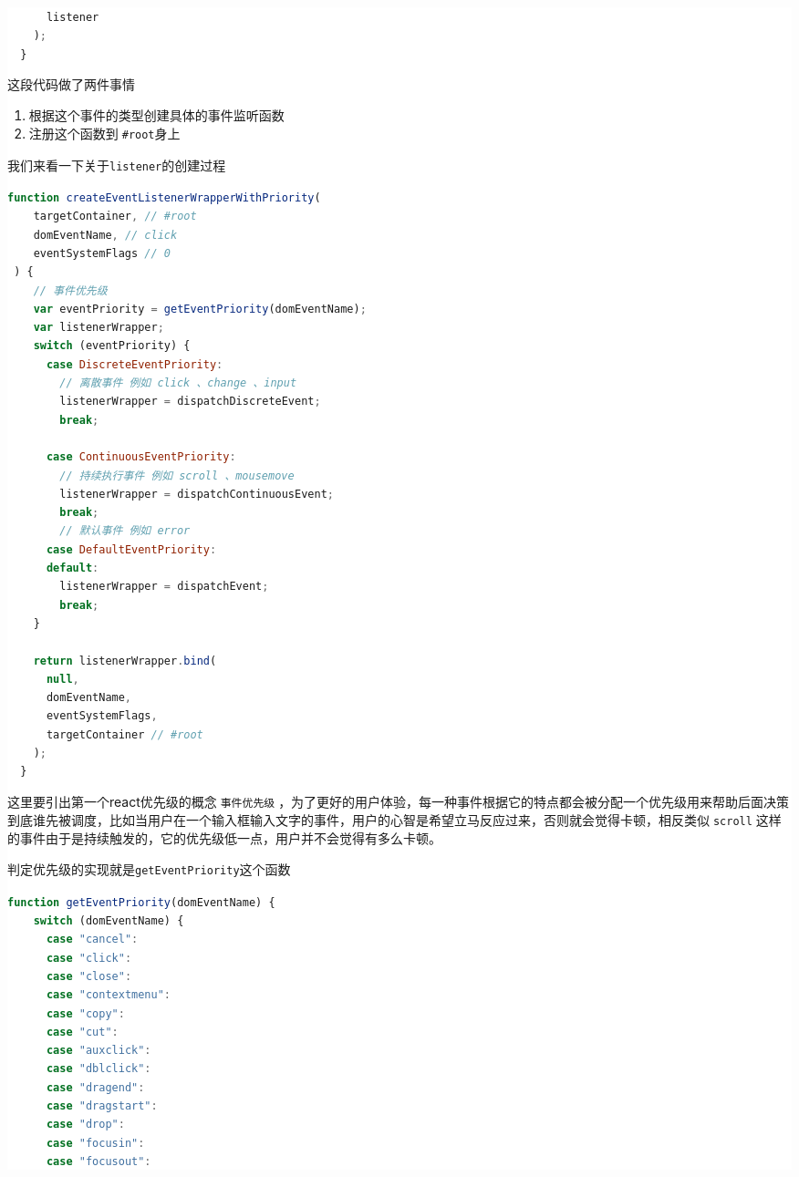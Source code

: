 ```js
      listener
    );
  }
```
这段代码做了两件事情  
1. 根据这个事件的类型创建具体的事件监听函数
2. 注册这个函数到 `#root`身上

我们来看一下关于`listener`的创建过程

```js
function createEventListenerWrapperWithPriority(
    targetContainer, // #root
    domEventName, // click
    eventSystemFlags // 0
 ) {
    // 事件优先级
    var eventPriority = getEventPriority(domEventName);
    var listenerWrapper;
    switch (eventPriority) {
      case DiscreteEventPriority:
        // 离散事件 例如 click 、change 、input
        listenerWrapper = dispatchDiscreteEvent;
        break;

      case ContinuousEventPriority:
        // 持续执行事件 例如 scroll 、mousemove
        listenerWrapper = dispatchContinuousEvent;
        break;
        // 默认事件 例如 error
      case DefaultEventPriority:
      default:
        listenerWrapper = dispatchEvent;
        break;
    }

    return listenerWrapper.bind(
      null,
      domEventName,
      eventSystemFlags,
      targetContainer // #root
    );
  }
```

这里要引出第一个react优先级的概念 `事件优先级` ，为了更好的用户体验，每一种事件根据它的特点都会被分配一个优先级用来帮助后面决策到底谁先被调度，比如当用户在一个输入框输入文字的事件，用户的心智是希望立马反应过来，否则就会觉得卡顿，相反类似 `scroll` 这样的事件由于是持续触发的，它的优先级低一点，用户并不会觉得有多么卡顿。

判定优先级的实现就是`getEventPriority`这个函数

```js
function getEventPriority(domEventName) {
    switch (domEventName) {
      case "cancel":
      case "click":
      case "close":
      case "contextmenu":
      case "copy":
      case "cut":
      case "auxclick":
      case "dblclick":
      case "dragend":
      case "dragstart":
      case "drop":
      case "focusin":
      case "focusout":
```